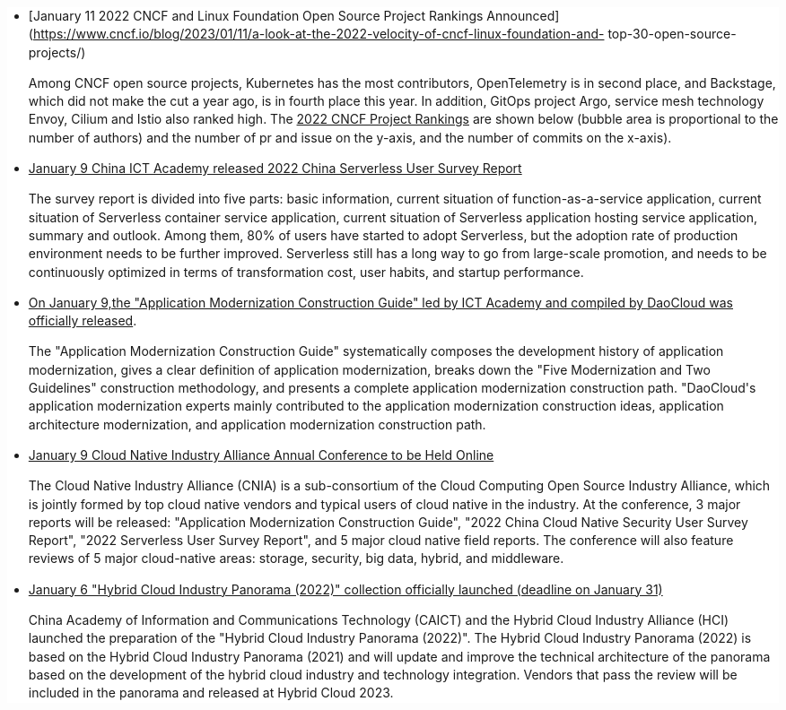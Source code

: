 - [January 11 2022 CNCF and Linux Foundation Open Source Project Rankings Announced](https://www.cncf.io/blog/2023/01/11/a-look-at-the-2022-velocity-of-cncf-linux-foundation-and- top-30-open-source-projects/)
  
    Among CNCF open source projects, Kubernetes has the most contributors, OpenTelemetry is in second place, and Backstage, which did not make the cut a year ago, is in fourth place this year.
    In addition, GitOps project Argo, service mesh technology Envoy, Cilium and Istio also ranked high.
    The [2022 CNCF Project Rankings](https://docs.google.com/spreadsheets/d/1NifFdE45BlscO6j7vlDspccQ-i9Ksgip6yx2bmhmCCs/edit#gid=976519966) are shown below (bubble area is proportional to the number of authors) and the number of pr and issue on the y-axis, and the number of commits on the x-axis).

    

- [January 9 China ICT Academy released 2022 China Serverless User Survey Report](https://mp.weixin.qq.com/s/qpWr5o3GTynHXhexHidx3Q)
  
    The survey report is divided into five parts: basic information, current situation of function-as-a-service application, current situation of Serverless container service application, current situation of Serverless application hosting service application, summary and outlook.
    Among them, 80% of users have started to adopt Serverless, but the adoption rate of production environment needs to be further improved.
    Serverless still has a long way to go from large-scale promotion, and needs to be continuously optimized in terms of transformation cost, user habits, and startup performance.

- [On January 9,the "Application Modernization Construction Guide" led by ICT Academy and compiled by DaoCloud was officially released](https://mp.weixin.qq.com/s/rfUZjEx452640_BTRG_nJg).
  
    The "Application Modernization Construction Guide" systematically composes the development history of application modernization, gives a clear definition of application modernization, breaks down the "Five Modernization and Two Guidelines" construction methodology, and presents a complete application modernization construction path.
    "DaoCloud's application modernization experts mainly contributed to the application modernization construction ideas, application architecture modernization, and application modernization construction path.

- [January 9 Cloud Native Industry Alliance Annual Conference to be Held Online](https://mp.weixin.qq.com/s/cyVz5LC4JJ7ImRuqtOYqGA)
  
    The Cloud Native Industry Alliance (CNIA) is a sub-consortium of the Cloud Computing Open Source Industry Alliance, which is jointly formed by top cloud native vendors and typical users of cloud native in the industry.
    At the conference, 3 major reports will be released: "Application Modernization Construction Guide", "2022 China Cloud Native Security User Survey Report", "2022 Serverless User Survey Report", and 5 major cloud native field reports.
    The conference will also feature reviews of 5 major cloud-native areas: storage, security, big data, hybrid, and middleware.

- [January 6 "Hybrid Cloud Industry Panorama (2022)" collection officially launched (deadline on January 31)](https://mp.weixin.qq.com/s/VtARdGKHTSn0hkIdIQ_Iag)
  
    China Academy of Information and Communications Technology (CAICT) and the Hybrid Cloud Industry Alliance (HCI) launched the preparation of the "Hybrid Cloud Industry Panorama (2022)".
    The Hybrid Cloud Industry Panorama (2022) is based on the Hybrid Cloud Industry Panorama (2021) and will update and improve the technical architecture of the panorama based on the development of the hybrid cloud industry and technology integration.
    Vendors that pass the review will be included in the panorama and released at Hybrid Cloud 2023.
